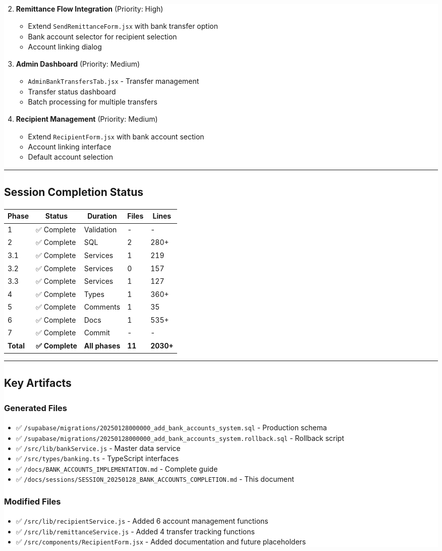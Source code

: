 2. **Remittance Flow Integration** (Priority: High)
   - Extend `SendRemittanceForm.jsx` with bank transfer option
   - Bank account selector for recipient selection
   - Account linking dialog

3. **Admin Dashboard** (Priority: Medium)
   - `AdminBankTransfersTab.jsx` - Transfer management
   - Transfer status dashboard
   - Batch processing for multiple transfers

4. **Recipient Management** (Priority: Medium)
   - Extend `RecipientForm.jsx` with bank account section
   - Account linking interface
   - Default account selection

---

## Session Completion Status

| Phase | Status | Duration | Files | Lines |
|-------|--------|----------|-------|-------|
| 1 | ✅ Complete | Validation | - | - |
| 2 | ✅ Complete | SQL | 2 | 280+ |
| 3.1 | ✅ Complete | Services | 1 | 219 |
| 3.2 | ✅ Complete | Services | 0 | 157 |
| 3.3 | ✅ Complete | Services | 1 | 127 |
| 4 | ✅ Complete | Types | 1 | 360+ |
| 5 | ✅ Complete | Comments | 1 | 35 |
| 6 | ✅ Complete | Docs | 1 | 535+ |
| 7 | ✅ Complete | Commit | - | - |
| **Total** | **✅ Complete** | **All phases** | **11** | **2030+** |

---

## Key Artifacts

### Generated Files
- ✅ `/supabase/migrations/20250128000000_add_bank_accounts_system.sql` - Production schema
- ✅ `/supabase/migrations/20250128000000_add_bank_accounts_system.rollback.sql` - Rollback script
- ✅ `/src/lib/bankService.js` - Master data service
- ✅ `/src/types/banking.ts` - TypeScript interfaces
- ✅ `/docs/BANK_ACCOUNTS_IMPLEMENTATION.md` - Complete guide
- ✅ `/docs/sessions/SESSION_20250128_BANK_ACCOUNTS_COMPLETION.md` - This document

### Modified Files
- ✅ `/src/lib/recipientService.js` - Added 6 account management functions
- ✅ `/src/lib/remittanceService.js` - Added 4 transfer tracking functions
- ✅ `/src/components/RecipientForm.jsx` - Added documentation and future placeholders

